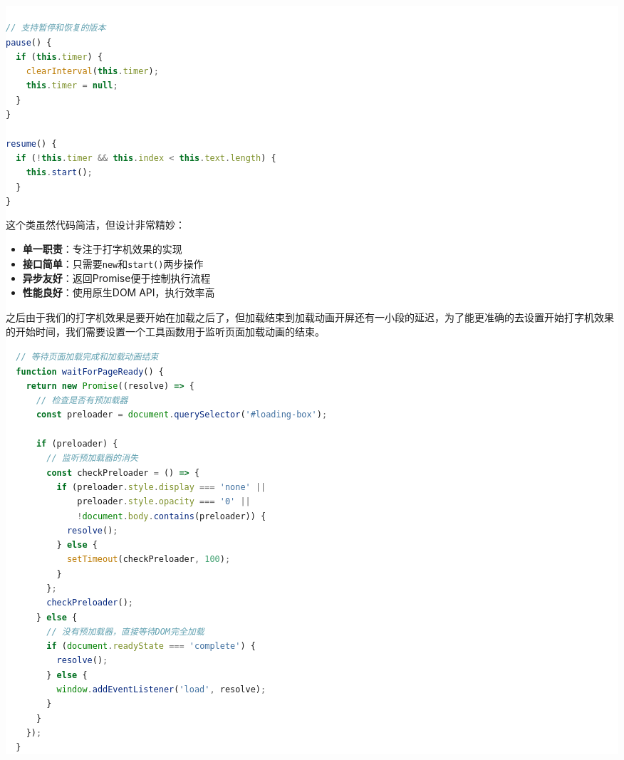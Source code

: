 ```javascript

// 支持暂停和恢复的版本
pause() {
  if (this.timer) {
    clearInterval(this.timer);
    this.timer = null;
  }
}

resume() {
  if (!this.timer && this.index < this.text.length) {
    this.start();
  }
}
```

这个类虽然代码简洁，但设计非常精妙：

- **单一职责**：专注于打字机效果的实现
- **接口简单**：只需要`new`和`start()`两步操作
- **异步友好**：返回Promise便于控制执行流程
- **性能良好**：使用原生DOM API，执行效率高

之后由于我们的打字机效果是要开始在加载之后了，但加载结束到加载动画开屏还有一小段的延迟，为了能更准确的去设置开始打字机效果的开始时间，我们需要设置一个工具函数用于监听页面加载动画的结束。

```javascript
  // 等待页面加载完成和加载动画结束
  function waitForPageReady() {
    return new Promise((resolve) => {
      // 检查是否有预加载器
      const preloader = document.querySelector('#loading-box');
      
      if (preloader) {
        // 监听预加载器的消失
        const checkPreloader = () => {
          if (preloader.style.display === 'none' || 
              preloader.style.opacity === '0' || 
              !document.body.contains(preloader)) {
            resolve();
          } else {
            setTimeout(checkPreloader, 100);
          }
        };
        checkPreloader();
      } else {
        // 没有预加载器，直接等待DOM完全加载
        if (document.readyState === 'complete') {
          resolve();
        } else {
          window.addEventListener('load', resolve);
        }
      }
    });
  }
```
